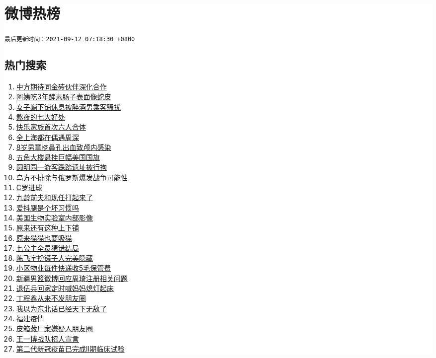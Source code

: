 # 微博热榜

`最后更新时间：2021-09-12 07:18:30 +0800`

## 热门搜索

1. [中方期待同金砖伙伴深化合作](https://s.weibo.com/weibo?q=%23%E4%B8%AD%E6%96%B9%E6%9C%9F%E5%BE%85%E5%90%8C%E9%87%91%E7%A0%96%E4%BC%99%E4%BC%B4%E6%B7%B1%E5%8C%96%E5%90%88%E4%BD%9C%23&Refer=new_time)
1. [阿姨吃3年酵素肠子表面像蛇皮](https://s.weibo.com/weibo?q=%23%E9%98%BF%E5%A7%A8%E5%90%833%E5%B9%B4%E9%85%B5%E7%B4%A0%E8%82%A0%E5%AD%90%E8%A1%A8%E9%9D%A2%E5%83%8F%E8%9B%87%E7%9A%AE%23&Refer=top)
1. [女子躺下铺休息被醉酒男乘客骚扰](https://s.weibo.com/weibo?q=%23%E5%A5%B3%E5%AD%90%E8%BA%BA%E4%B8%8B%E9%93%BA%E4%BC%91%E6%81%AF%E8%A2%AB%E9%86%89%E9%85%92%E7%94%B7%E4%B9%98%E5%AE%A2%E9%AA%9A%E6%89%B0%23&Refer=top)
1. [熬夜的七大好处](https://s.weibo.com/weibo?q=%23%E7%86%AC%E5%A4%9C%E7%9A%84%E4%B8%83%E5%A4%A7%E5%A5%BD%E5%A4%84%23&Refer=top)
1. [快乐家族首次六人合体](https://s.weibo.com/weibo?q=%23%E5%BF%AB%E4%B9%90%E5%AE%B6%E6%97%8F%E9%A6%96%E6%AC%A1%E5%85%AD%E4%BA%BA%E5%90%88%E4%BD%93%23&Refer=top)
1. [全上海都在偶遇周深](https://s.weibo.com/weibo?q=%23%E5%85%A8%E4%B8%8A%E6%B5%B7%E9%83%BD%E5%9C%A8%E5%81%B6%E9%81%87%E5%91%A8%E6%B7%B1%23&Refer=top)
1. [8岁男童挖鼻孔出血致颅内感染](https://s.weibo.com/weibo?q=%238%E5%B2%81%E7%94%B7%E7%AB%A5%E6%8C%96%E9%BC%BB%E5%AD%94%E5%87%BA%E8%A1%80%E8%87%B4%E9%A2%85%E5%86%85%E6%84%9F%E6%9F%93%23&Refer=top)
1. [五角大楼悬挂巨幅美国国旗](https://s.weibo.com/weibo?q=%23%E4%BA%94%E8%A7%92%E5%A4%A7%E6%A5%BC%E6%82%AC%E6%8C%82%E5%B7%A8%E5%B9%85%E7%BE%8E%E5%9B%BD%E5%9B%BD%E6%97%97%23&Refer=top)
1. [圆明园一游客踩踏遗址被行拘](https://s.weibo.com/weibo?q=%23%E5%9C%86%E6%98%8E%E5%9B%AD%E4%B8%80%E6%B8%B8%E5%AE%A2%E8%B8%A9%E8%B8%8F%E9%81%97%E5%9D%80%E8%A2%AB%E8%A1%8C%E6%8B%98%23&Refer=top)
1. [乌方不排除与俄罗斯爆发战争可能性](https://s.weibo.com/weibo?q=%23%E4%B9%8C%E6%96%B9%E4%B8%8D%E6%8E%92%E9%99%A4%E4%B8%8E%E4%BF%84%E7%BD%97%E6%96%AF%E7%88%86%E5%8F%91%E6%88%98%E4%BA%89%E5%8F%AF%E8%83%BD%E6%80%A7%23&Refer=top)
1. [C罗进球](https://s.weibo.com/weibo?q=C%E7%BD%97%E8%BF%9B%E7%90%83&Refer=top)
1. [九龄前夫和现任打起来了](https://s.weibo.com/weibo?q=%23%E4%B9%9D%E9%BE%84%E5%89%8D%E5%A4%AB%E5%92%8C%E7%8E%B0%E4%BB%BB%E6%89%93%E8%B5%B7%E6%9D%A5%E4%BA%86%23&Refer=top)
1. [爱抖腿是个坏习惯吗](https://s.weibo.com/weibo?q=%23%E7%88%B1%E6%8A%96%E8%85%BF%E6%98%AF%E4%B8%AA%E5%9D%8F%E4%B9%A0%E6%83%AF%E5%90%97%23&Refer=top)
1. [美国生物实验室内部影像](https://s.weibo.com/weibo?q=%23%E7%BE%8E%E5%9B%BD%E7%94%9F%E7%89%A9%E5%AE%9E%E9%AA%8C%E5%AE%A4%E5%86%85%E9%83%A8%E5%BD%B1%E5%83%8F%23&Refer=top)
1. [原来还有这种上下铺](https://s.weibo.com/weibo?q=%23%E5%8E%9F%E6%9D%A5%E8%BF%98%E6%9C%89%E8%BF%99%E7%A7%8D%E4%B8%8A%E4%B8%8B%E9%93%BA%23&Refer=top)
1. [原来猫猫也要吸猫](https://s.weibo.com/weibo?q=%E5%8E%9F%E6%9D%A5%E7%8C%AB%E7%8C%AB%E4%B9%9F%E8%A6%81%E5%90%B8%E7%8C%AB&Refer=top)
1. [七公主全员猜错结局](https://s.weibo.com/weibo?q=%23%E4%B8%83%E5%85%AC%E4%B8%BB%E5%85%A8%E5%91%98%E7%8C%9C%E9%94%99%E7%BB%93%E5%B1%80%23&Refer=top)
1. [陈飞宇扮镜子人完美隐藏](https://s.weibo.com/weibo?q=%23%E9%99%88%E9%A3%9E%E5%AE%87%E6%89%AE%E9%95%9C%E5%AD%90%E4%BA%BA%E5%AE%8C%E7%BE%8E%E9%9A%90%E8%97%8F%23&Refer=top)
1. [小区物业每件快递收5毛保管费](https://s.weibo.com/weibo?q=%23%E5%B0%8F%E5%8C%BA%E7%89%A9%E4%B8%9A%E6%AF%8F%E4%BB%B6%E5%BF%AB%E9%80%92%E6%94%B65%E6%AF%9B%E4%BF%9D%E7%AE%A1%E8%B4%B9%23&Refer=top)
1. [新疆男篮微博回应周琦注册相关问题](https://s.weibo.com/weibo?q=%23%E6%96%B0%E7%96%86%E7%94%B7%E7%AF%AE%E5%BE%AE%E5%8D%9A%E5%9B%9E%E5%BA%94%E5%91%A8%E7%90%A6%E6%B3%A8%E5%86%8C%E7%9B%B8%E5%85%B3%E9%97%AE%E9%A2%98%23&Refer=top)
1. [退伍兵回家定时喊妈妈熄灯起床](https://s.weibo.com/weibo?q=%23%E9%80%80%E4%BC%8D%E5%85%B5%E5%9B%9E%E5%AE%B6%E5%AE%9A%E6%97%B6%E5%96%8A%E5%A6%88%E5%A6%88%E7%86%84%E7%81%AF%E8%B5%B7%E5%BA%8A%23&Refer=top)
1. [丁程鑫从来不发朋友圈](https://s.weibo.com/weibo?q=%23%E4%B8%81%E7%A8%8B%E9%91%AB%E4%BB%8E%E6%9D%A5%E4%B8%8D%E5%8F%91%E6%9C%8B%E5%8F%8B%E5%9C%88%23&Refer=top)
1. [我以为东北话已经天下无敌了](https://s.weibo.com/weibo?q=%23%E6%88%91%E4%BB%A5%E4%B8%BA%E4%B8%9C%E5%8C%97%E8%AF%9D%E5%B7%B2%E7%BB%8F%E5%A4%A9%E4%B8%8B%E6%97%A0%E6%95%8C%E4%BA%86%23&Refer=top)
1. [福建疫情](https://s.weibo.com/weibo?q=%23%E7%A6%8F%E5%BB%BA%E7%96%AB%E6%83%85%23&Refer=top)
1. [皮箱藏尸案嫌疑人朋友圈](https://s.weibo.com/weibo?q=%23%E7%9A%AE%E7%AE%B1%E8%97%8F%E5%B0%B8%E6%A1%88%E5%AB%8C%E7%96%91%E4%BA%BA%E6%9C%8B%E5%8F%8B%E5%9C%88%23&Refer=top)
1. [王一博战队招人宣言](https://s.weibo.com/weibo?q=%23%E7%8E%8B%E4%B8%80%E5%8D%9A%E6%88%98%E9%98%9F%E6%8B%9B%E4%BA%BA%E5%AE%A3%E8%A8%80%23&Refer=top)
1. [第二代新冠疫苗已完成II期临床试验](https://s.weibo.com/weibo?q=%23%E7%AC%AC%E4%BA%8C%E4%BB%A3%E6%96%B0%E5%86%A0%E7%96%AB%E8%8B%97%E5%B7%B2%E5%AE%8C%E6%88%90II%E6%9C%9F%E4%B8%B4%E5%BA%8A%E8%AF%95%E9%AA%8C%23&Refer=top)